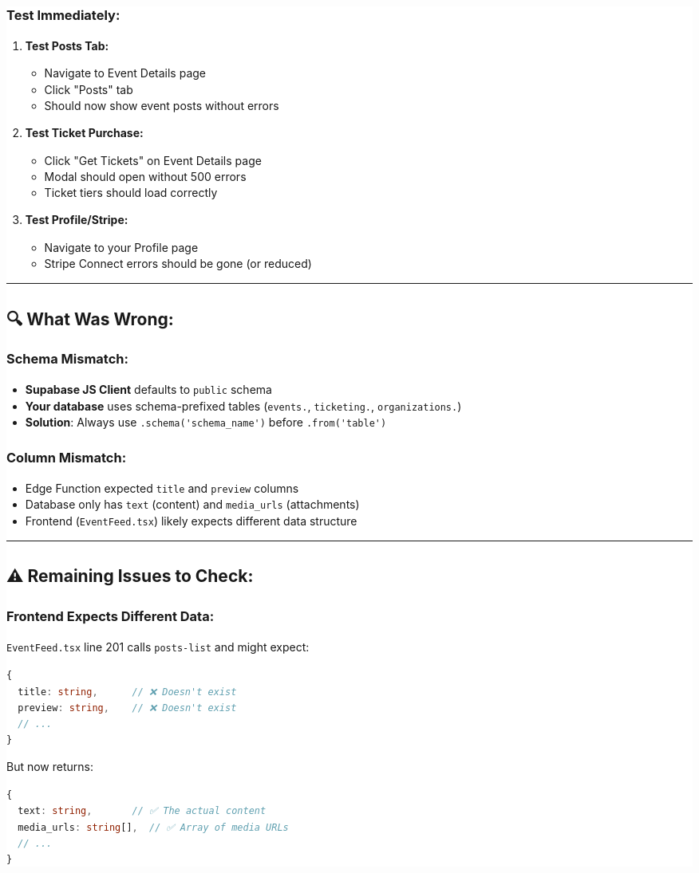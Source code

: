 ### **Test Immediately:**

1. **Test Posts Tab:**
   - Navigate to Event Details page
   - Click "Posts" tab
   - Should now show event posts without errors

2. **Test Ticket Purchase:**
   - Click "Get Tickets" on Event Details page
   - Modal should open without 500 errors
   - Ticket tiers should load correctly

3. **Test Profile/Stripe:**
   - Navigate to your Profile page
   - Stripe Connect errors should be gone (or reduced)

---

## 🔍 **What Was Wrong:**

### **Schema Mismatch:**
- **Supabase JS Client** defaults to `public` schema
- **Your database** uses schema-prefixed tables (`events.`, `ticketing.`, `organizations.`)
- **Solution**: Always use `.schema('schema_name')` before `.from('table')`

### **Column Mismatch:**
- Edge Function expected `title` and `preview` columns
- Database only has `text` (content) and `media_urls` (attachments)
- Frontend (`EventFeed.tsx`) likely expects different data structure

---

## ⚠️ **Remaining Issues to Check:**

### **Frontend Expects Different Data:**

`EventFeed.tsx` line 201 calls `posts-list` and might expect:
```typescript
{
  title: string,      // ❌ Doesn't exist
  preview: string,    // ❌ Doesn't exist
  // ...
}
```

But now returns:
```typescript
{
  text: string,       // ✅ The actual content
  media_urls: string[],  // ✅ Array of media URLs
  // ...
}
```
